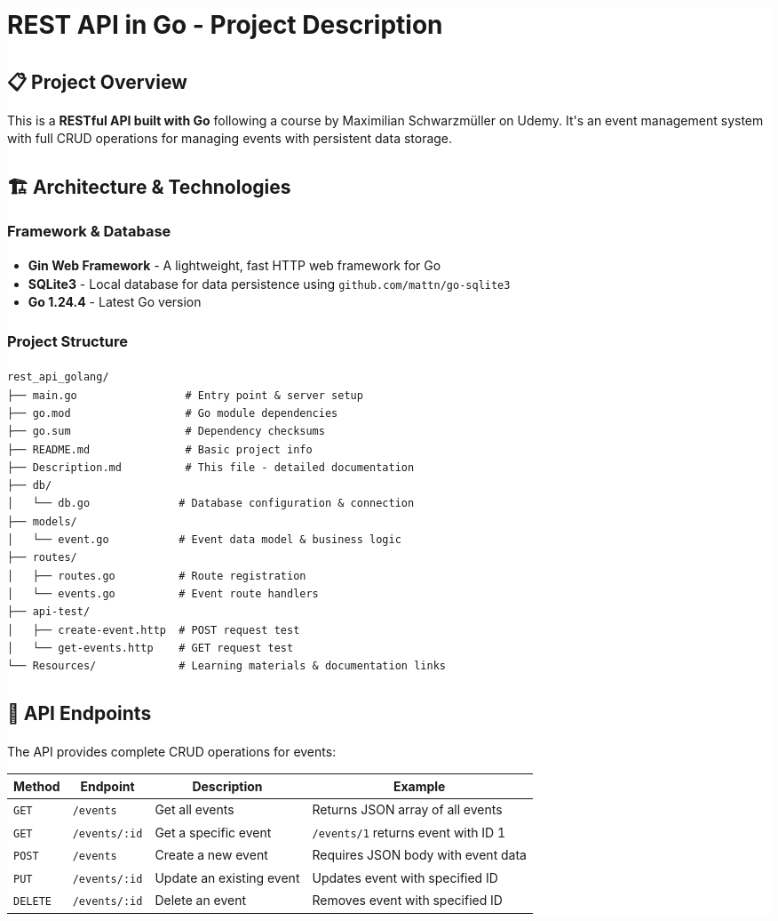 # REST API in Go - Project Description

## 📋 Project Overview
This is a **RESTful API built with Go** following a course by Maximilian Schwarzmüller on Udemy. It's an event management system with full CRUD operations for managing events with persistent data storage.

## 🏗️ Architecture & Technologies

### Framework & Database
- **Gin Web Framework** - A lightweight, fast HTTP web framework for Go
- **SQLite3** - Local database for data persistence using `github.com/mattn/go-sqlite3`
- **Go 1.24.4** - Latest Go version

### Project Structure
```
rest_api_golang/
├── main.go                 # Entry point & server setup
├── go.mod                  # Go module dependencies
├── go.sum                  # Dependency checksums
├── README.md               # Basic project info
├── Description.md          # This file - detailed documentation
├── db/
│   └── db.go              # Database configuration & connection
├── models/
│   └── event.go           # Event data model & business logic
├── routes/
│   ├── routes.go          # Route registration
│   └── events.go          # Event route handlers
├── api-test/
│   ├── create-event.http  # POST request test
│   └── get-events.http    # GET request test
└── Resources/             # Learning materials & documentation links
```

## 🚀 API Endpoints

The API provides complete CRUD operations for events:

| Method | Endpoint | Description | Example |
|--------|----------|-------------|---------|
| `GET` | `/events` | Get all events | Returns JSON array of all events |
| `GET` | `/events/:id` | Get a specific event | `/events/1` returns event with ID 1 |
| `POST` | `/events` | Create a new event | Requires JSON body with event data |
| `PUT` | `/events/:id` | Update an existing event | Updates event with specified ID |
| `DELETE` | `/events/:id` | Delete an event | Removes event with specified ID |
